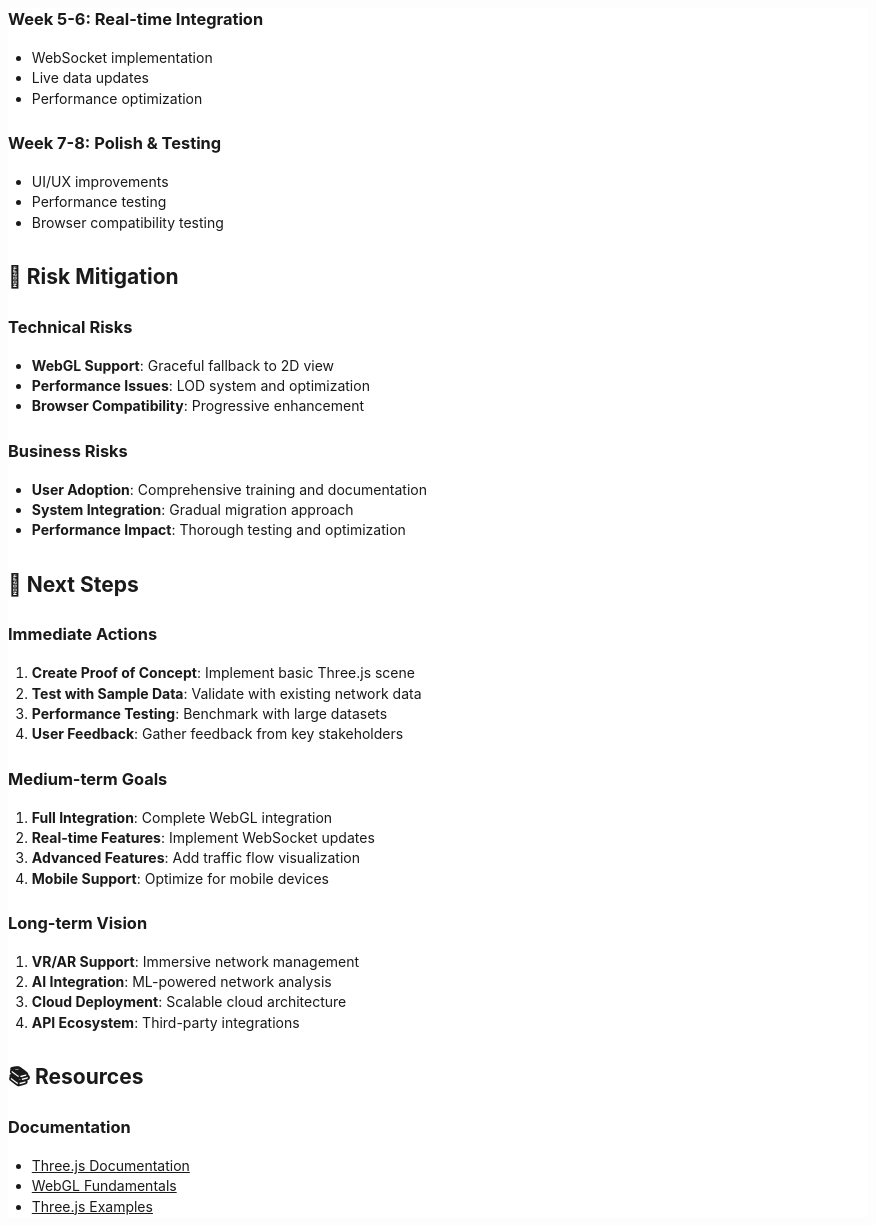 ### **Week 5-6: Real-time Integration**
- WebSocket implementation
- Live data updates
- Performance optimization

### **Week 7-8: Polish & Testing**
- UI/UX improvements
- Performance testing
- Browser compatibility testing

## 🚨 **Risk Mitigation**

### **Technical Risks**
- **WebGL Support**: Graceful fallback to 2D view
- **Performance Issues**: LOD system and optimization
- **Browser Compatibility**: Progressive enhancement

### **Business Risks**
- **User Adoption**: Comprehensive training and documentation
- **System Integration**: Gradual migration approach
- **Performance Impact**: Thorough testing and optimization

## 🎯 **Next Steps**

### **Immediate Actions**
1. **Create Proof of Concept**: Implement basic Three.js scene
2. **Test with Sample Data**: Validate with existing network data
3. **Performance Testing**: Benchmark with large datasets
4. **User Feedback**: Gather feedback from key stakeholders

### **Medium-term Goals**
1. **Full Integration**: Complete WebGL integration
2. **Real-time Features**: Implement WebSocket updates
3. **Advanced Features**: Add traffic flow visualization
4. **Mobile Support**: Optimize for mobile devices

### **Long-term Vision**
1. **VR/AR Support**: Immersive network management
2. **AI Integration**: ML-powered network analysis
3. **Cloud Deployment**: Scalable cloud architecture
4. **API Ecosystem**: Third-party integrations

## 📚 **Resources**

### **Documentation**
- [Three.js Documentation](https://threejs.org/docs/)
- [WebGL Fundamentals](https://webglfundamentals.org/)
- [Three.js Examples](https://threejs.org/examples/)
